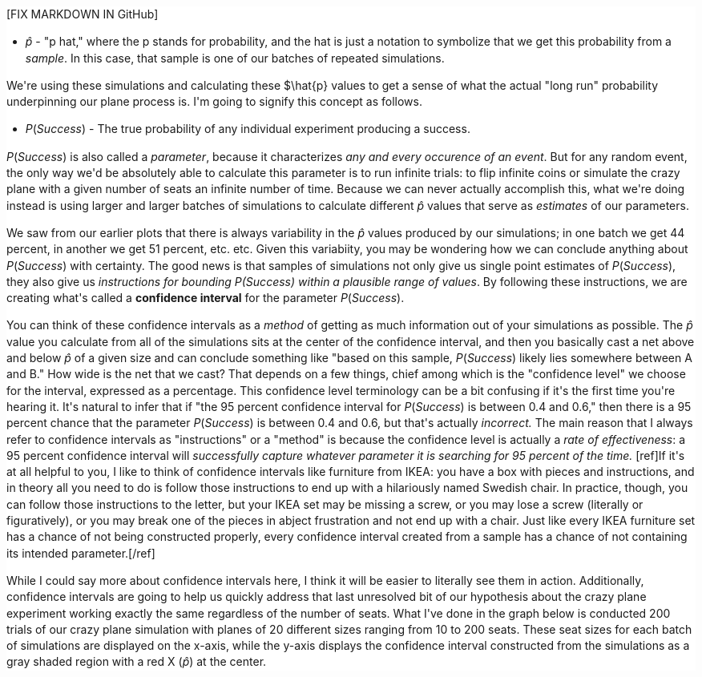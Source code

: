 [FIX MARKDOWN IN GitHub]

* $\hat{p}$ - "p hat," where the p stands for probability, and the hat is just a notation to symbolize that we get this probability from a _sample_. In this case, that sample is one of our batches of repeated simulations.

We're using these simulations and calculating these $\hat{p} values to get a sense of what the actual "long run" probability underpinning our plane process is. I'm going to signify this concept as follows.

* $P(Success)$ - The true probability of any individual experiment producing a success.

$P(Success)$ is also called a _parameter_, because it characterizes _any and every occurence of an event_. But for any random event, the only way we'd be absolutely able to calculate this parameter is to run infinite trials: to flip infinite coins or simulate the crazy plane with a given number of seats an infinite number of time. Because we can never actually accomplish this, what we're doing instead is using larger and larger batches of simulations to calculate different $\hat{p}$ values that serve as _estimates_ of our parameters.

We saw from our earlier plots that there is always variability in the $\hat{p}$ values produced by our simulations; in one batch we get 44 percent, in another we get 51 percent, etc. etc. Given this variabiity, you may be wondering how we can conclude anything about $P(Success)$ with certainty. The good news is that samples of simulations not only give us single point estimates of $P(Success)$, they also give us _instructions for bounding $P(Success)$ within a plausible range of values_. By following these instructions, we are creating what's called a **confidence interval** for the parameter $P(Success)$.

You can think of these confidence intervals as a _method_ of getting as much information out of your simulations as possible.  The $\hat{p}$ value you calculate from all of the simulations sits at the center of the confidence interval, and then you basically cast a net above and below $\hat{p}$ of a given size and can conclude something like "based on this sample, $P(Success)$ likely lies somewhere between A and B." How wide is the net that we cast? That depends on a few things, chief among which is the "confidence level" we choose for the interval, expressed as a percentage. This confidence level terminology can be a bit confusing if it's the first time you're hearing it. It's natural to infer that if "the 95 percent confidence interval for $P(Success)$ is between 0.4 and 0.6," then there is a 95 percent chance that the parameter $P(Success)$ is between 0.4 and 0.6, but that's actually _incorrect._ The main reason that I always refer to confidence intervals as "instructions" or a "method" is because the confidence level is actually a _rate of effectiveness_: a 95 percent confidence interval will _successfully capture whatever parameter it is searching for 95 percent of the time._ [ref]If it's at all helpful to you, I like to think of confidence intervals like furniture from IKEA: you have a box with pieces and instructions, and in theory all you need to do is follow those instructions to end up with a hilariously named Swedish chair. In practice, though, you can follow those instructions to the letter, but your IKEA set may be missing a screw, or you may lose a screw (literally or figuratively), or you may break one of the pieces in abject frustration and not end up with a chair. Just like every IKEA furniture set has a chance of not being constructed properly, every confidence interval created from a sample has a chance of not containing its intended parameter.[/ref]

While I could say more about confidence intervals here, I think it will be easier to literally see them in action. Additionally, confidence intervals are going to help us quickly address that last unresolved bit of our hypothesis about the crazy plane experiment working exactly the same regardless of the number of seats. What I've done in the graph below is conducted 200 trials of our crazy plane simulation with planes of 20 different sizes ranging from 10 to 200 seats. These seat sizes for each batch of simulations are displayed on the x-axis, while the y-axis displays the confidence interval constructed from the simulations as a gray shaded region with a red X ($\hat{p}$) at the center. 
